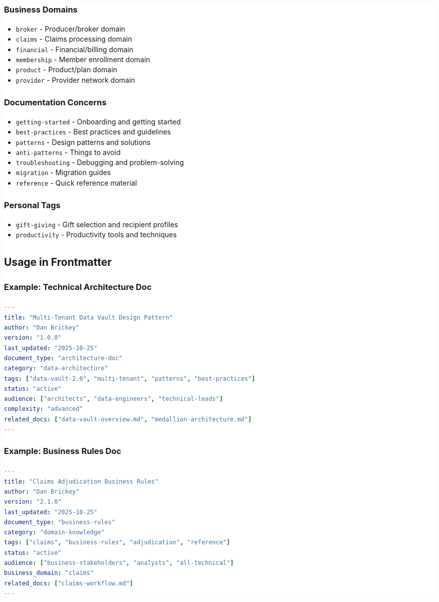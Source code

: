 ### Business Domains
- `broker` - Producer/broker domain
- `claims` - Claims processing domain
- `financial` - Financial/billing domain
- `membership` - Member enrollment domain
- `product` - Product/plan domain
- `provider` - Provider network domain

### Documentation Concerns
- `getting-started` - Onboarding and getting started
- `best-practices` - Best practices and guidelines
- `patterns` - Design patterns and solutions
- `anti-patterns` - Things to avoid
- `troubleshooting` - Debugging and problem-solving
- `migration` - Migration guides
- `reference` - Quick reference material

### Personal Tags
- `gift-giving` - Gift selection and recipient profiles
- `productivity` - Productivity tools and techniques

## Usage in Frontmatter

### Example: Technical Architecture Doc

```yaml
---
title: "Multi-Tenant Data Vault Design Pattern"
author: "Dan Brickey"
version: "1.0.0"
last_updated: "2025-10-25"
document_type: "architecture-doc"
category: "data-architecture"
tags: ["data-vault-2.0", "multi-tenant", "patterns", "best-practices"]
status: "active"
audience: ["architects", "data-engineers", "technical-leads"]
complexity: "advanced"
related_docs: ["data-vault-overview.md", "medallion-architecture.md"]
---
```

### Example: Business Rules Doc

```yaml
---
title: "Claims Adjudication Business Rules"
author: "Dan Brickey"
version: "2.1.0"
last_updated: "2025-10-25"
document_type: "business-rules"
category: "domain-knowledge"
tags: ["claims", "business-rules", "adjudication", "reference"]
status: "active"
audience: ["business-stakeholders", "analysts", "all-technical"]
business_domain: "claims"
related_docs: ["claims-workflow.md"]
---
```
